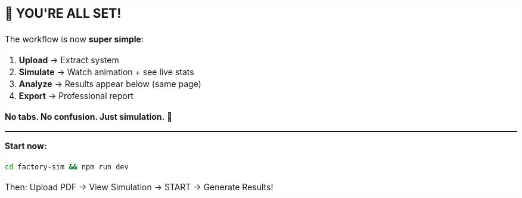 
## 🎉 **YOU'RE ALL SET!**

The workflow is now **super simple**:

1. **Upload** → Extract system
2. **Simulate** → Watch animation + see live stats
3. **Analyze** → Results appear below (same page)
4. **Export** → Professional report

**No tabs. No confusion. Just simulation.** 🚀

---

**Start now:**
```bash
cd factory-sim && npm run dev
```

Then: Upload PDF → View Simulation → START → Generate Results!

